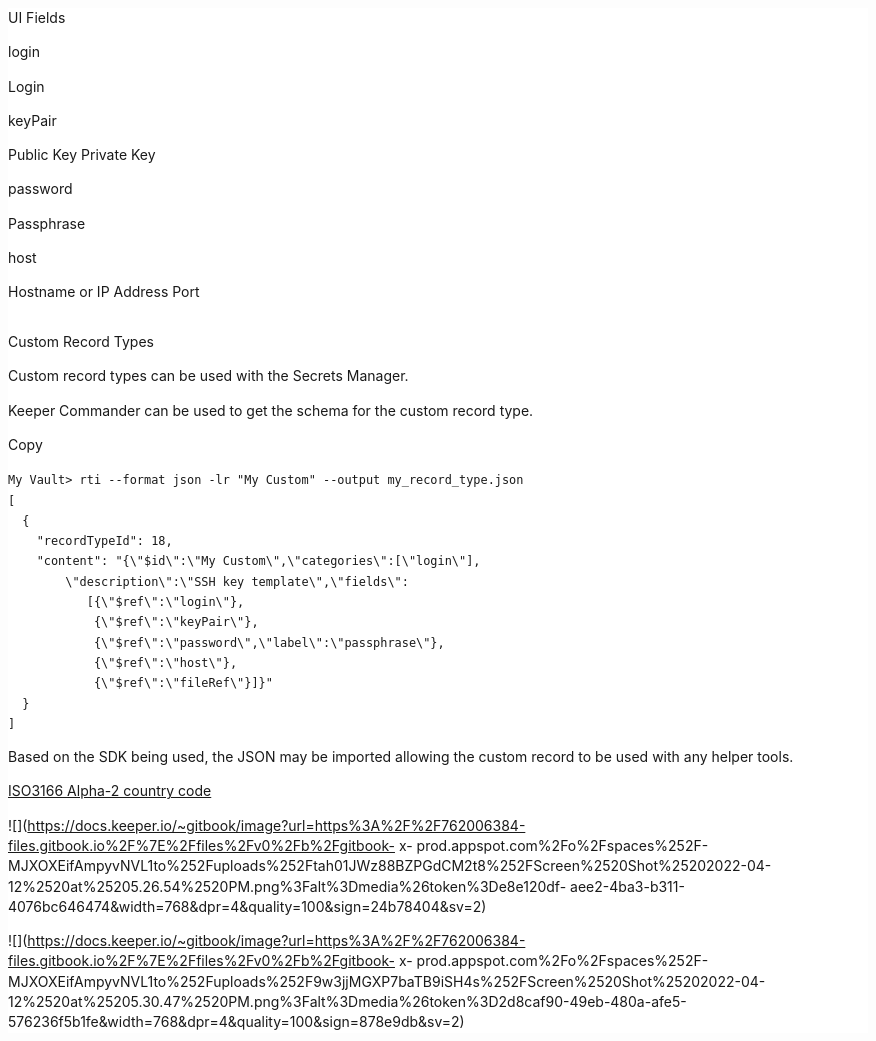 UI Fields

login

Login

keyPair

Public Key Private Key

password

Passphrase

host

Hostname or IP Address Port

##

Custom Record Types

Custom record types can be used with the Secrets Manager.

Keeper Commander can be used to get the schema for the custom record type.

Copy

    
    
    My Vault> rti --format json -lr "My Custom" --output my_record_type.json
    [
      {
        "recordTypeId": 18,
        "content": "{\"$id\":\"My Custom\",\"categories\":[\"login\"],
            \"description\":\"SSH key template\",\"fields\":
               [{\"$ref\":\"login\"},
                {\"$ref\":\"keyPair\"},
                {\"$ref\":\"password\",\"label\":\"passphrase\"},
                {\"$ref\":\"host\"},
                {\"$ref\":\"fileRef\"}]}"
      }
    ]

Based on the SDK being used, the JSON may be imported allowing the custom
record to be used with any helper tools.

[ISO3166 Alpha-2 country code](https://www.iban.com/country-codes)

![](https://docs.keeper.io/~gitbook/image?url=https%3A%2F%2F762006384-files.gitbook.io%2F%7E%2Ffiles%2Fv0%2Fb%2Fgitbook-
x-
prod.appspot.com%2Fo%2Fspaces%252F-MJXOXEifAmpyvNVL1to%252Fuploads%252Ftah01JWz88BZPGdCM2t8%252FScreen%2520Shot%25202022-04-12%2520at%25205.26.54%2520PM.png%3Falt%3Dmedia%26token%3De8e120df-
aee2-4ba3-b311-4076bc646474&width=768&dpr=4&quality=100&sign=24b78404&sv=2)

![](https://docs.keeper.io/~gitbook/image?url=https%3A%2F%2F762006384-files.gitbook.io%2F%7E%2Ffiles%2Fv0%2Fb%2Fgitbook-
x-
prod.appspot.com%2Fo%2Fspaces%252F-MJXOXEifAmpyvNVL1to%252Fuploads%252F9w3jjMGXP7baTB9iSH4s%252FScreen%2520Shot%25202022-04-12%2520at%25205.30.47%2520PM.png%3Falt%3Dmedia%26token%3D2d8caf90-49eb-480a-afe5-576236f5b1fe&width=768&dpr=4&quality=100&sign=878e9db&sv=2)
